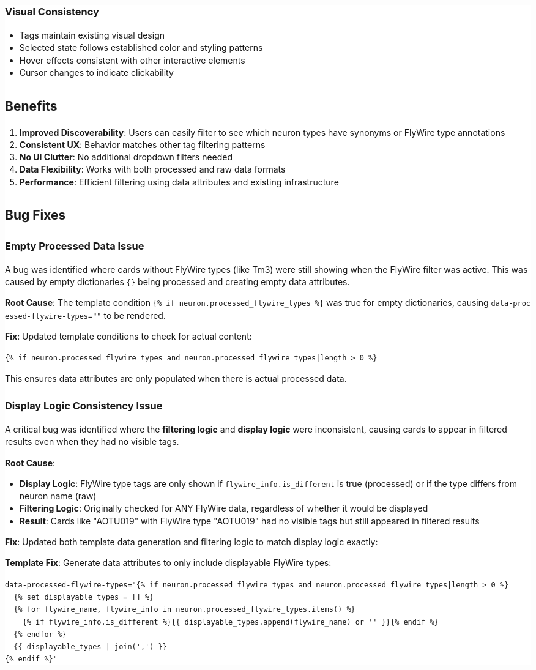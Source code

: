 ### Visual Consistency
- Tags maintain existing visual design
- Selected state follows established color and styling patterns
- Hover effects consistent with other interactive elements
- Cursor changes to indicate clickability

## Benefits

1. **Improved Discoverability**: Users can easily filter to see which neuron types have synonyms or FlyWire type annotations
2. **Consistent UX**: Behavior matches other tag filtering patterns
3. **No UI Clutter**: No additional dropdown filters needed
4. **Data Flexibility**: Works with both processed and raw data formats
5. **Performance**: Efficient filtering using data attributes and existing infrastructure

## Bug Fixes

### Empty Processed Data Issue
A bug was identified where cards without FlyWire types (like Tm3) were still showing when the FlyWire filter was active. This was caused by empty dictionaries `{}` being processed and creating empty data attributes.

**Root Cause**: The template condition `{% if neuron.processed_flywire_types %}` was true for empty dictionaries, causing `data-processed-flywire-types=""` to be rendered.

**Fix**: Updated template conditions to check for actual content:
```jinja2
{% if neuron.processed_flywire_types and neuron.processed_flywire_types|length > 0 %}
```

This ensures data attributes are only populated when there is actual processed data.

### Display Logic Consistency Issue
A critical bug was identified where the **filtering logic** and **display logic** were inconsistent, causing cards to appear in filtered results even when they had no visible tags.

**Root Cause**: 
- **Display Logic**: FlyWire type tags are only shown if `flywire_info.is_different` is true (processed) or if the type differs from neuron name (raw)
- **Filtering Logic**: Originally checked for ANY FlyWire data, regardless of whether it would be displayed
- **Result**: Cards like "AOTU019" with FlyWire type "AOTU019" had no visible tags but still appeared in filtered results

**Fix**: Updated both template data generation and filtering logic to match display logic exactly:

**Template Fix**: Generate data attributes to only include displayable FlyWire types:
```jinja2
data-processed-flywire-types="{% if neuron.processed_flywire_types and neuron.processed_flywire_types|length > 0 %}
  {% set displayable_types = [] %}
  {% for flywire_name, flywire_info in neuron.processed_flywire_types.items() %}
    {% if flywire_info.is_different %}{{ displayable_types.append(flywire_name) or '' }}{% endif %}
  {% endfor %}
  {{ displayable_types | join(',') }}
{% endif %}"
```
